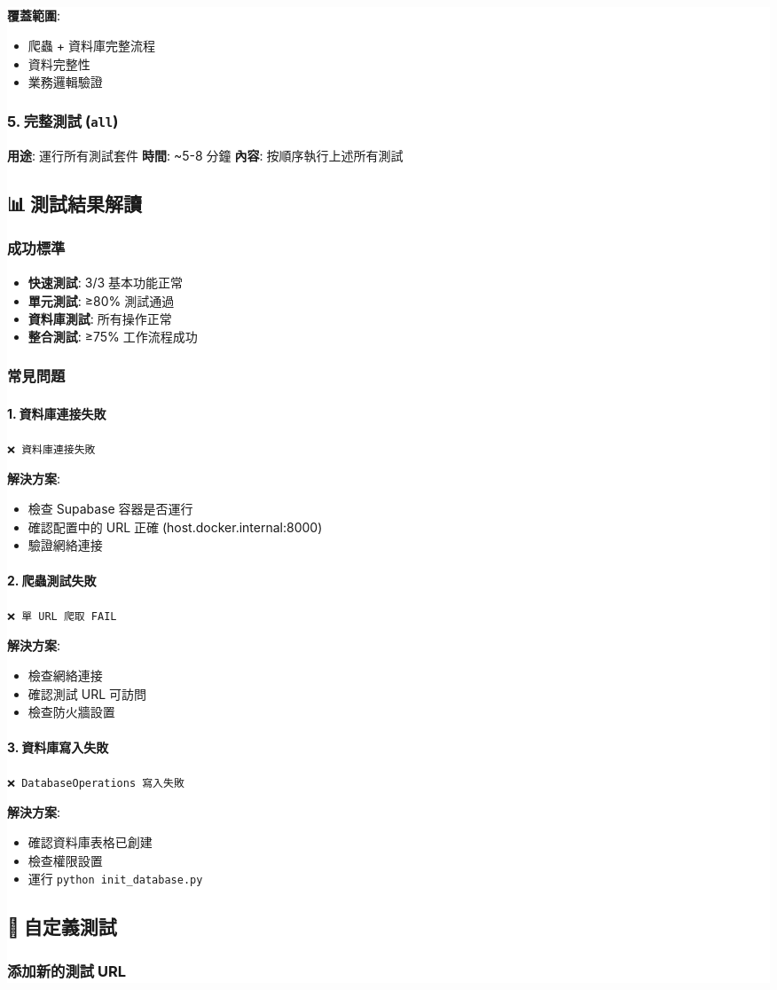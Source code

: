 **覆蓋範圍**:
- 爬蟲 + 資料庫完整流程
- 資料完整性
- 業務邏輯驗證

### 5. 完整測試 (`all`)

**用途**: 運行所有測試套件
**時間**: ~5-8 分鐘
**內容**: 按順序執行上述所有測試

## 📊 測試結果解讀

### 成功標準

- **快速測試**: 3/3 基本功能正常
- **單元測試**: ≥80% 測試通過
- **資料庫測試**: 所有操作正常
- **整合測試**: ≥75% 工作流程成功

### 常見問題

#### 1. 資料庫連接失敗
```
❌ 資料庫連接失敗
```
**解決方案**:
- 檢查 Supabase 容器是否運行
- 確認配置中的 URL 正確 (host.docker.internal:8000)
- 驗證網絡連接

#### 2. 爬蟲測試失敗
```
❌ 單 URL 爬取 FAIL
```
**解決方案**:
- 檢查網絡連接
- 確認測試 URL 可訪問
- 檢查防火牆設置

#### 3. 資料庫寫入失敗
```
❌ DatabaseOperations 寫入失敗
```
**解決方案**:
- 確認資料庫表格已創建
- 檢查權限設置
- 運行 `python init_database.py`

## 🔧 自定義測試

### 添加新的測試 URL
